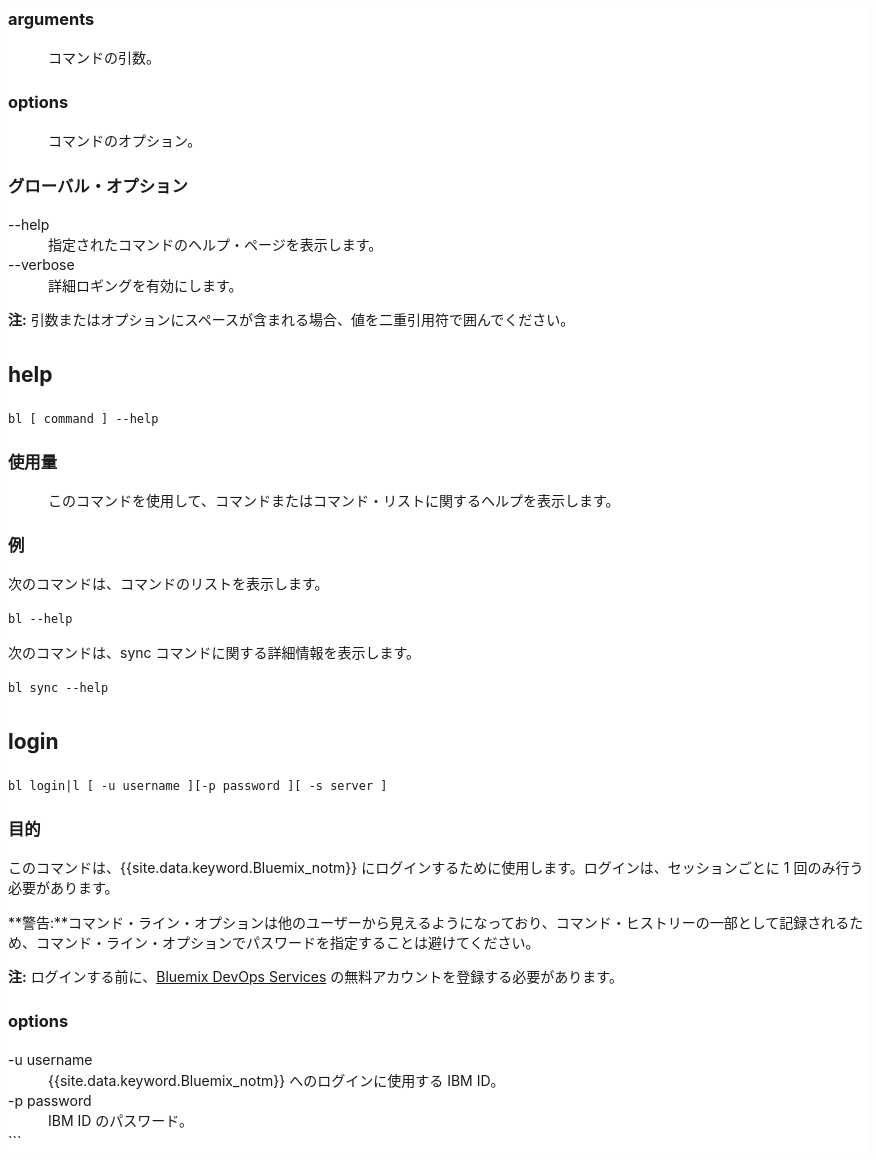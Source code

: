 ### arguments
<dl>
<dd>コマンドの引数。</dd>
</dl>

### options
<dl>
<dd>コマンドのオプション。</dd>
</dl>

### グローバル・オプション
<dl>
<dt>--help</dt>
<dd>指定されたコマンドのヘルプ・ページを表示します。</dd>
<dt>--verbose</dt>
<dd>詳細ロギングを有効にします。</dd>
</dl>

**注:** 引数またはオプションにスペースが含まれる場合、値を二重引用符で囲んでください。

## help

```
bl [ command ] --help
```

### 使用量
<dl>
<dd>このコマンドを使用して、コマンドまたはコマンド・リストに関するヘルプを表示します。</dd>
</dl>

### 例

次のコマンドは、コマンドのリストを表示します。


```bl --help```

次のコマンドは、sync コマンドに関する詳細情報を表示します。 

```bl sync --help```

## login

```bl login|l [ -u username ][-p password ][ -s server ]```

### 目的

このコマンドは、{{site.data.keyword.Bluemix_notm}} にログインするために使用します。ログインは、セッションごとに 1 回のみ行う必要があります。


**警告:**コマンド・ライン・オプションは他のユーザーから見えるようになっており、コマンド・ヒストリーの一部として記録されるため、コマンド・ライン・オプションでパスワードを指定することは避けてください。

**注:** ログインする前に、<a class="xref" href="https://hub.jazz.net/" target="_blank" alt="Bluemix DevOps Services">Bluemix DevOps Services</a> の無料アカウントを登録する必要があります。

### options

<dl>
<dt>-u username</dt>
<dd>{{site.data.keyword.Bluemix_notm}} へのログインに使用する IBM ID。</dd>
<dt>-p password</dt>
<dd>IBM ID のパスワード。</dd>
```